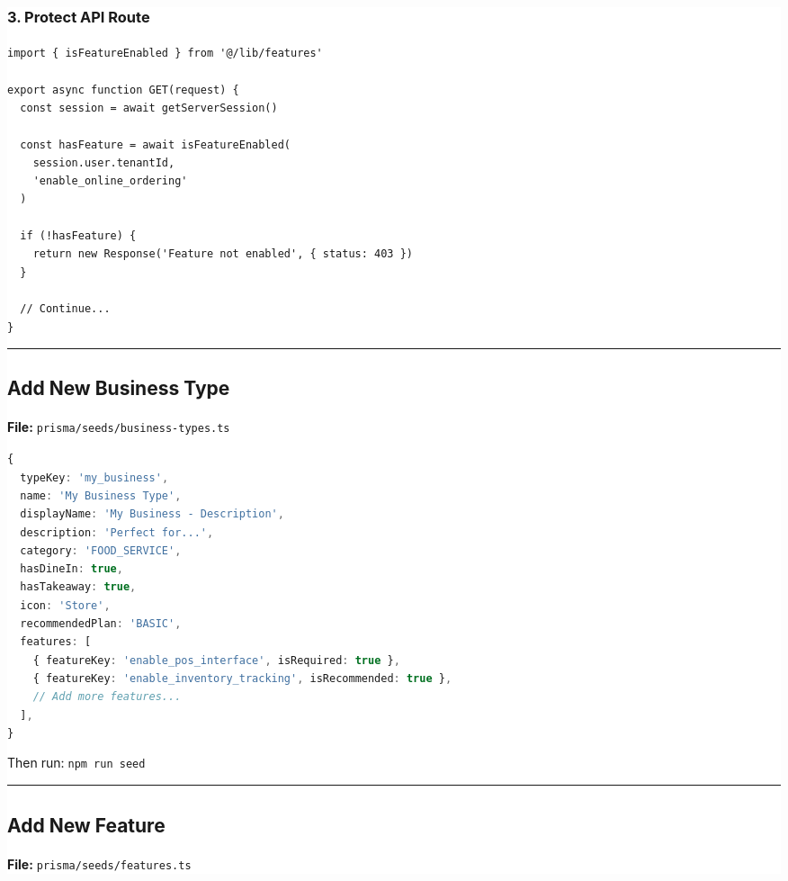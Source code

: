 ### 3. Protect API Route

```tsx
import { isFeatureEnabled } from '@/lib/features'

export async function GET(request) {
  const session = await getServerSession()

  const hasFeature = await isFeatureEnabled(
    session.user.tenantId,
    'enable_online_ordering'
  )

  if (!hasFeature) {
    return new Response('Feature not enabled', { status: 403 })
  }

  // Continue...
}
```

---

## Add New Business Type

**File:** `prisma/seeds/business-types.ts`

```typescript
{
  typeKey: 'my_business',
  name: 'My Business Type',
  displayName: 'My Business - Description',
  description: 'Perfect for...',
  category: 'FOOD_SERVICE',
  hasDineIn: true,
  hasTakeaway: true,
  icon: 'Store',
  recommendedPlan: 'BASIC',
  features: [
    { featureKey: 'enable_pos_interface', isRequired: true },
    { featureKey: 'enable_inventory_tracking', isRecommended: true },
    // Add more features...
  ],
}
```

Then run: `npm run seed`

---

## Add New Feature

**File:** `prisma/seeds/features.ts`
